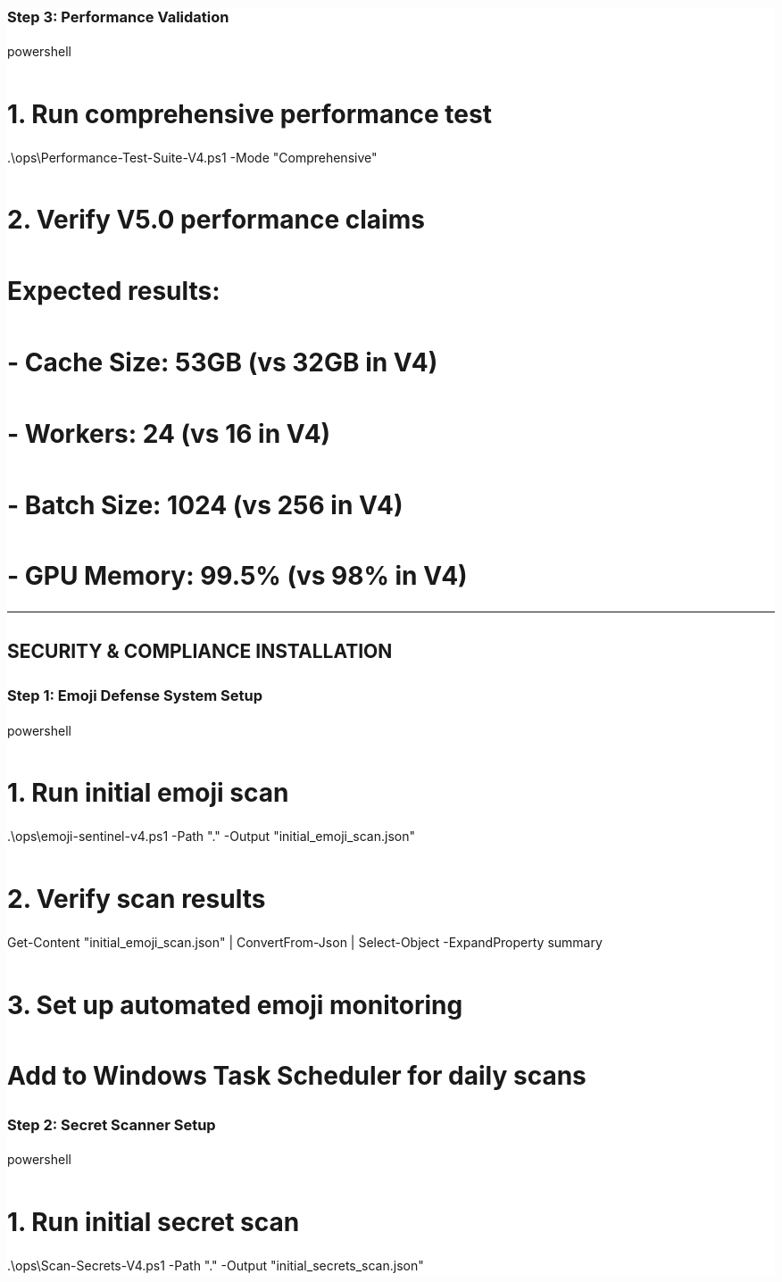 
### **Step 3: Performance Validation**
powershell
# 1. Run comprehensive performance test
.\ops\Performance-Test-Suite-V4.ps1 -Mode "Comprehensive"

# 2. Verify V5.0 performance claims
# Expected results:
# - Cache Size: 53GB (vs 32GB in V4)
# - Workers: 24 (vs 16 in V4)
# - Batch Size: 1024 (vs 256 in V4)
# - GPU Memory: 99.5% (vs 98% in V4)


---

##  **SECURITY & COMPLIANCE INSTALLATION**

### **Step 1: Emoji Defense System Setup**
powershell
# 1. Run initial emoji scan
.\ops\emoji-sentinel-v4.ps1 -Path ".\" -Output "initial_emoji_scan.json"

# 2. Verify scan results
Get-Content "initial_emoji_scan.json" | ConvertFrom-Json | Select-Object -ExpandProperty summary

# 3. Set up automated emoji monitoring
# Add to Windows Task Scheduler for daily scans


### **Step 2: Secret Scanner Setup**
powershell
# 1. Run initial secret scan
.\ops\Scan-Secrets-V4.ps1 -Path ".\" -Output "initial_secrets_scan.json"
